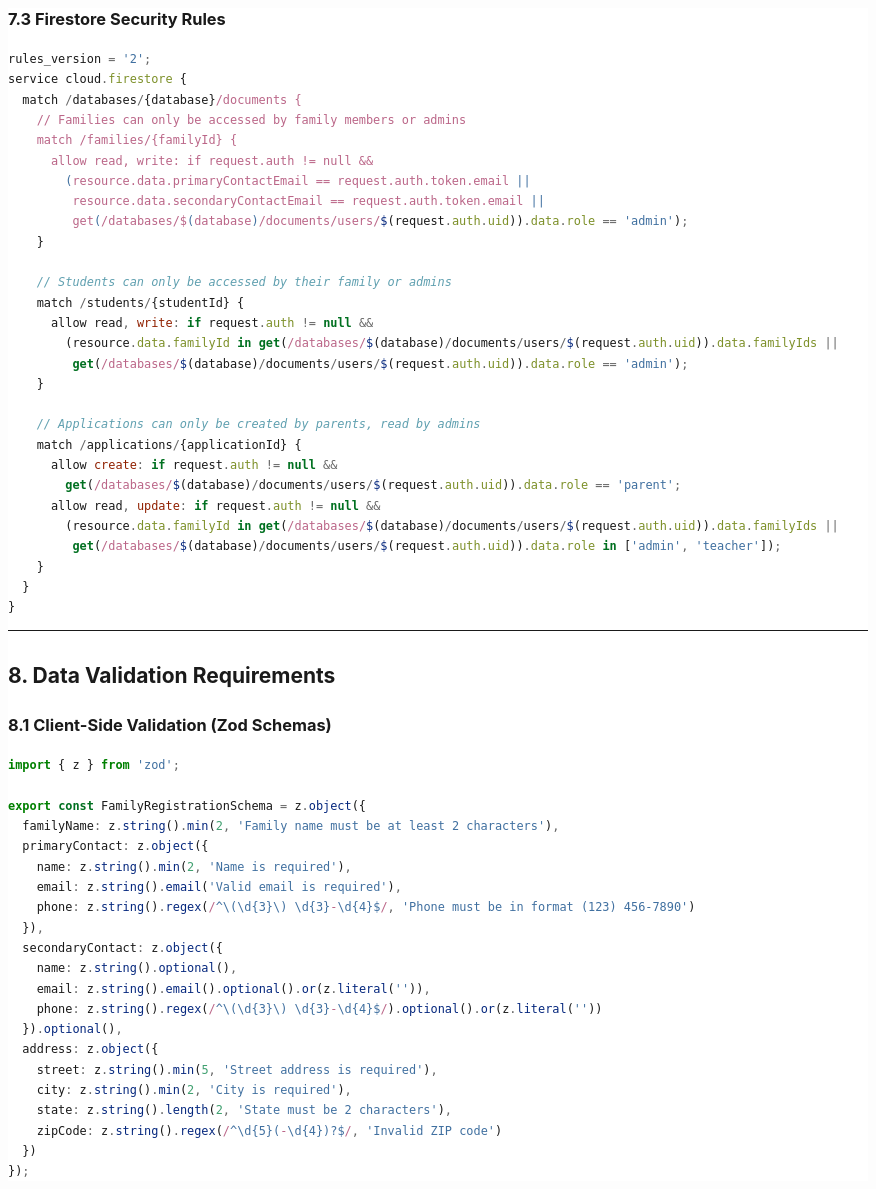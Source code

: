 ### 7.3 Firestore Security Rules
```javascript
rules_version = '2';
service cloud.firestore {
  match /databases/{database}/documents {
    // Families can only be accessed by family members or admins
    match /families/{familyId} {
      allow read, write: if request.auth != null && 
        (resource.data.primaryContactEmail == request.auth.token.email ||
         resource.data.secondaryContactEmail == request.auth.token.email ||
         get(/databases/$(database)/documents/users/$(request.auth.uid)).data.role == 'admin');
    }
    
    // Students can only be accessed by their family or admins
    match /students/{studentId} {
      allow read, write: if request.auth != null && 
        (resource.data.familyId in get(/databases/$(database)/documents/users/$(request.auth.uid)).data.familyIds ||
         get(/databases/$(database)/documents/users/$(request.auth.uid)).data.role == 'admin');
    }
    
    // Applications can only be created by parents, read by admins
    match /applications/{applicationId} {
      allow create: if request.auth != null && 
        get(/databases/$(database)/documents/users/$(request.auth.uid)).data.role == 'parent';
      allow read, update: if request.auth != null && 
        (resource.data.familyId in get(/databases/$(database)/documents/users/$(request.auth.uid)).data.familyIds ||
         get(/databases/$(database)/documents/users/$(request.auth.uid)).data.role in ['admin', 'teacher']);
    }
  }
}
```

---

## 8. Data Validation Requirements

### 8.1 Client-Side Validation (Zod Schemas)
```typescript
import { z } from 'zod';

export const FamilyRegistrationSchema = z.object({
  familyName: z.string().min(2, 'Family name must be at least 2 characters'),
  primaryContact: z.object({
    name: z.string().min(2, 'Name is required'),
    email: z.string().email('Valid email is required'),
    phone: z.string().regex(/^\(\d{3}\) \d{3}-\d{4}$/, 'Phone must be in format (123) 456-7890')
  }),
  secondaryContact: z.object({
    name: z.string().optional(),
    email: z.string().email().optional().or(z.literal('')),
    phone: z.string().regex(/^\(\d{3}\) \d{3}-\d{4}$/).optional().or(z.literal(''))
  }).optional(),
  address: z.object({
    street: z.string().min(5, 'Street address is required'),
    city: z.string().min(2, 'City is required'),
    state: z.string().length(2, 'State must be 2 characters'),
    zipCode: z.string().regex(/^\d{5}(-\d{4})?$/, 'Invalid ZIP code')
  })
});

```